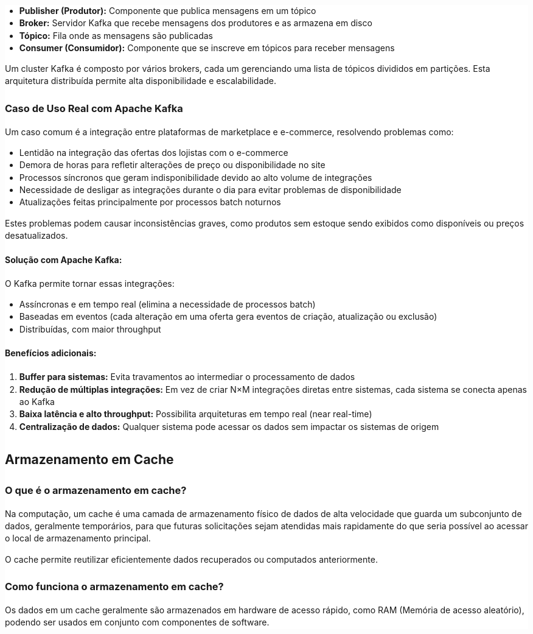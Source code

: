 - **Publisher (Produtor):** Componente que publica mensagens em um tópico
- **Broker:** Servidor Kafka que recebe mensagens dos produtores e as armazena em disco
- **Tópico:** Fila onde as mensagens são publicadas
- **Consumer (Consumidor):** Componente que se inscreve em tópicos para receber mensagens

Um cluster Kafka é composto por vários brokers, cada um gerenciando uma lista de tópicos divididos em partições. Esta arquitetura distribuída permite alta disponibilidade e escalabilidade.


### Caso de Uso Real com Apache Kafka

Um caso comum é a integração entre plataformas de marketplace e e-commerce, resolvendo problemas como:

- Lentidão na integração das ofertas dos lojistas com o e-commerce
- Demora de horas para refletir alterações de preço ou disponibilidade no site
- Processos síncronos que geram indisponibilidade devido ao alto volume de integrações
- Necessidade de desligar as integrações durante o dia para evitar problemas de disponibilidade
- Atualizações feitas principalmente por processos batch noturnos

Estes problemas podem causar inconsistências graves, como produtos sem estoque sendo exibidos como disponíveis ou preços desatualizados.

#### Solução com Apache Kafka:

O Kafka permite tornar essas integrações:
- Assíncronas e em tempo real (elimina a necessidade de processos batch)
- Baseadas em eventos (cada alteração em uma oferta gera eventos de criação, atualização ou exclusão)
- Distribuídas, com maior throughput

#### Benefícios adicionais:

1. **Buffer para sistemas:** Evita travamentos ao intermediar o processamento de dados
2. **Redução de múltiplas integrações:** Em vez de criar N×M integrações diretas entre sistemas, cada sistema se conecta apenas ao Kafka
3. **Baixa latência e alto throughput:** Possibilita arquiteturas em tempo real (near real-time)
4. **Centralização de dados:** Qualquer sistema pode acessar os dados sem impactar os sistemas de origem

## Armazenamento em Cache

### O que é o armazenamento em cache?

Na computação, um cache é uma camada de armazenamento físico de dados de alta velocidade que guarda um subconjunto de dados, geralmente temporários, para que futuras solicitações sejam atendidas mais rapidamente do que seria possível ao acessar o local de armazenamento principal.

O cache permite reutilizar eficientemente dados recuperados ou computados anteriormente.

### Como funciona o armazenamento em cache?

Os dados em um cache geralmente são armazenados em hardware de acesso rápido, como RAM (Memória de acesso aleatório), podendo ser usados em conjunto com componentes de software.
